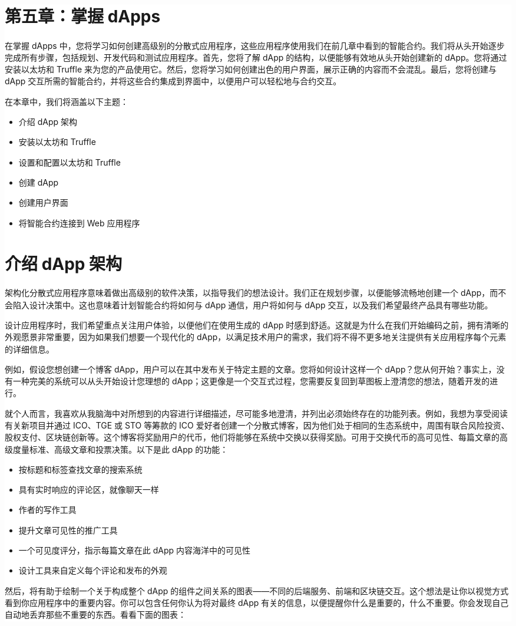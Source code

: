 # 第五章：掌握 dApps

在掌握 dApps 中，您将学习如何创建高级别的分散式应用程序，这些应用程序使用我们在前几章中看到的智能合约。我们将从头开始逐步完成所有步骤，包括规划、开发代码和测试应用程序。首先，您将了解 dApp 的结构，以便能够有效地从头开始创建新的 dApp。您将通过安装以太坊和 Truffle 来为您的产品使用它。然后，您将学习如何创建出色的用户界面，展示正确的内容而不会混乱。最后，您将创建与 dApp 交互所需的智能合约，并将这些合约集成到界面中，以便用户可以轻松地与合约交互。

在本章中，我们将涵盖以下主题：

+   介绍 dApp 架构

+   安装以太坊和 Truffle

+   设置和配置以太坊和 Truffle

+   创建 dApp

+   创建用户界面

+   将智能合约连接到 Web 应用程序

# 介绍 dApp 架构

架构化分散式应用程序意味着做出高级别的软件决策，以指导我们的想法设计。我们正在规划步骤，以便能够流畅地创建一个 dApp，而不会陷入设计决策中。这也意味着计划智能合约将如何与 dApp 通信，用户将如何与 dApp 交互，以及我们希望最终产品具有哪些功能。

设计应用程序时，我们希望重点关注用户体验，以便他们在使用生成的 dApp 时感到舒适。这就是为什么在我们开始编码之前，拥有清晰的外观愿景非常重要，因为如果我们想要一个现代化的 dApp，以满足技术用户的需求，我们将不得不更多地关注提供有关应用程序每个元素的详细信息。

例如，假设您想创建一个博客 dApp，用户可以在其中发布关于特定主题的文章。您将如何设计这样一个 dApp？您从何开始？事实上，没有一种完美的系统可以从头开始设计您理想的 dApp；这更像是一个交互式过程，您需要反复回到草图板上澄清您的想法，随着开发的进行。

就个人而言，我喜欢从我脑海中对所想到的内容进行详细描述，尽可能多地澄清，并列出必须始终存在的功能列表。例如，我想为享受阅读有关新项目并通过 ICO、TGE 或 STO 等筹款的 ICO 爱好者创建一个分散式博客，因为他们处于相同的生态系统中，周围有联合风险投资、股权支付、区块链创新等。这个博客将奖励用户的代币，他们将能够在系统中交换以获得奖励。可用于交换代币的高可见性、每篇文章的高级度量标准、高级文章和投票决策。以下是此 dApp 的功能：

+   按标题和标签查找文章的搜索系统

+   具有实时响应的评论区，就像聊天一样

+   作者的写作工具

+   提升文章可见性的推广工具

+   一个可见度评分，指示每篇文章在此 dApp 内容海洋中的可见性

+   设计工具来自定义每个评论和发布的外观

然后，将有助于绘制一个关于构成整个 dApp 的组件之间关系的图表——不同的后端服务、前端和区块链交互。这个想法是让你以视觉方式看到你应用程序中的重要内容。你可以包含任何你认为将对最终 dApp 有关的信息，以便提醒你什么是重要的，什么不重要。你会发现自己自动地丢弃那些不重要的东西。看看下面的图表：
